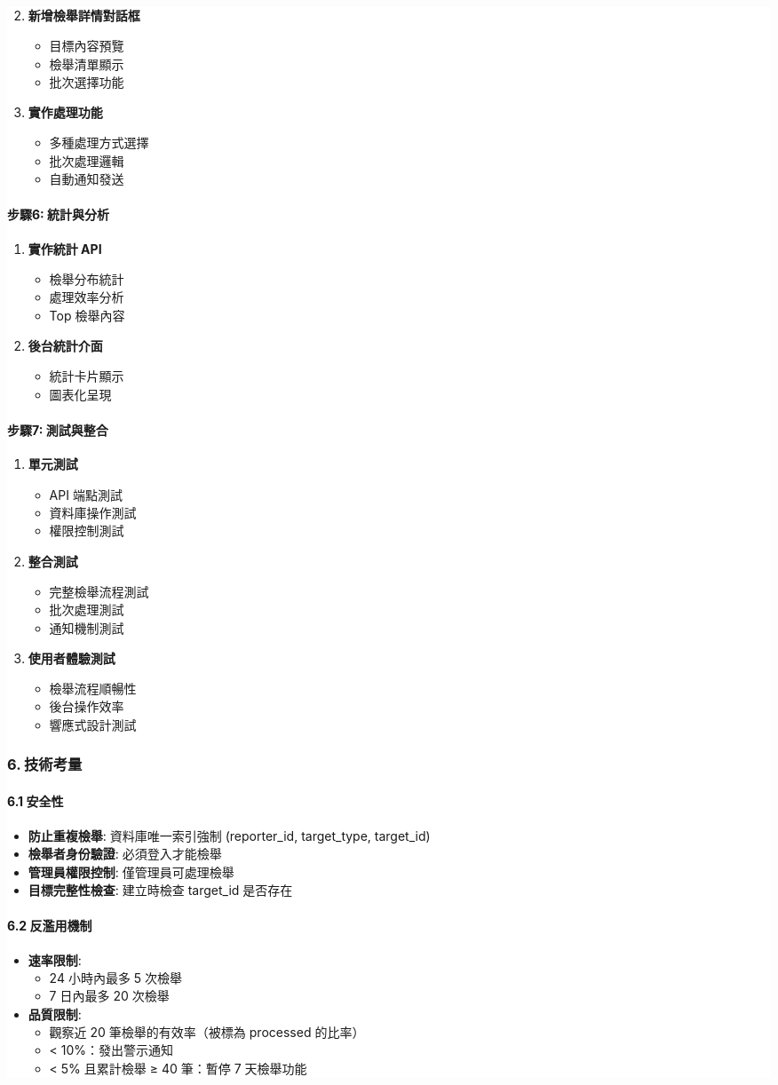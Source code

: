 2. **新增檢舉詳情對話框**

   - 目標內容預覽
   - 檢舉清單顯示
   - 批次選擇功能

3. **實作處理功能**
   - 多種處理方式選擇
   - 批次處理邏輯
   - 自動通知發送

#### 步驟6: 統計與分析

1. **實作統計 API**

   - 檢舉分布統計
   - 處理效率分析
   - Top 檢舉內容

2. **後台統計介面**
   - 統計卡片顯示
   - 圖表化呈現

#### 步驟7: 測試與整合

1. **單元測試**

   - API 端點測試
   - 資料庫操作測試
   - 權限控制測試

2. **整合測試**

   - 完整檢舉流程測試
   - 批次處理測試
   - 通知機制測試

3. **使用者體驗測試**
   - 檢舉流程順暢性
   - 後台操作效率
   - 響應式設計測試

### 6. 技術考量

#### 6.1 安全性

- **防止重複檢舉**: 資料庫唯一索引強制 (reporter_id, target_type, target_id)
- **檢舉者身份驗證**: 必須登入才能檢舉
- **管理員權限控制**: 僅管理員可處理檢舉
- **目標完整性檢查**: 建立時檢查 target_id 是否存在

#### 6.2 反濫用機制

- **速率限制**:
  - 24 小時內最多 5 次檢舉
  - 7 日內最多 20 次檢舉
- **品質限制**:
  - 觀察近 20 筆檢舉的有效率（被標為 processed 的比率）
  - < 10%：發出警示通知
  - < 5% 且累計檢舉 ≥ 40 筆：暫停 7 天檢舉功能
